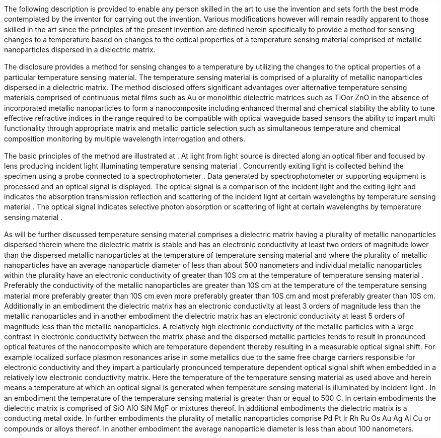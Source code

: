 The following description is provided to enable any person skilled in the art to use the invention and sets forth the best mode contemplated by the inventor for carrying out the invention. Various modifications however will remain readily apparent to those skilled in the art since the principles of the present invention are defined herein specifically to provide a method for sensing changes to a temperature based on changes to the optical properties of a temperature sensing material comprised of metallic nanoparticles dispersed in a dielectric matrix.

The disclosure provides a method for sensing changes to a temperature by utilizing the changes to the optical properties of a particular temperature sensing material. The temperature sensing material is comprised of a plurality of metallic nanoparticles dispersed in a dielectric matrix. The method disclosed offers significant advantages over alternative temperature sensing materials comprised of continuous metal films such as Au or monolithic dielectric matrices such as TiOor ZnO in the absence of incorporated metallic nanoparticles to form a nanocomposite including enhanced thermal and chemical stability the ability to tune effective refractive indices in the range required to be compatible with optical waveguide based sensors the ability to impart multi functionality through appropriate matrix and metallic particle selection such as simultaneous temperature and chemical composition monitoring by multiple wavelength interrogation and others.

The basic principles of the method are illustrated at . At light from light source is directed along an optical fiber and focused by lens producing incident light illuminating temperature sensing material . Concurrently exiting light is collected behind the specimen using a probe connected to a spectrophotometer . Data generated by spectrophotometer or supporting equipment is processed and an optical signal is displayed. The optical signal is a comparison of the incident light and the exiting light and indicates the absorption transmission reflection and scattering of the incident light at certain wavelengths by temperature sensing material . The optical signal indicates selective photon absorption or scattering of light at certain wavelengths by temperature sensing material .

As will be further discussed temperature sensing material comprises a dielectric matrix having a plurality of metallic nanoparticles dispersed therein where the dielectric matrix is stable and has an electronic conductivity at least two orders of magnitude lower than the dispersed metallic nanoparticles at the temperature of temperature sensing material and where the plurality of metallic nanoparticles have an average nanoparticle diameter of less than about 500 nanometers and individual metallic nanoparticles within the plurality have an electronic conductivity of greater than 10S cm at the temperature of temperature sensing material . Preferably the conductivity of the metallic nanoparticles are greater than 10S cm at the temperature of the temperature sensing material more preferably greater than 10S cm even more preferably greater than 10S cm and most preferably greater than 10S cm. Additionally in an embodiment the dielectric matrix has an electronic conductivity at least 3 orders of magnitude less than the metallic nanoparticles and in another embodiment the dielectric matrix has an electronic conductivity at least 5 orders of magnitude less than the metallic nanoparticles. A relatively high electronic conductivity of the metallic particles with a large contrast in electronic conductivity between the matrix phase and the dispersed metallic particles tends to result in pronounced optical features of the nanocomposite which are temperature dependent thereby resulting in a measurable optical signal shift. For example localized surface plasmon resonances arise in some metallics due to the same free charge carriers responsible for electronic conductivity and they impart a particularly pronounced temperature dependent optical signal shift when embedded in a relatively low electronic conductivity matrix. Here the temperature of the temperature sensing material as used above and herein means a temperature at which an optical signal is generated when temperature sensing material is illuminated by incident light . In an embodiment the temperature of the temperature sensing material is greater than or equal to 500 C. In certain embodiments the dielectric matrix is comprised of SiO AlO SiN MgF or mixtures thereof. In additional embodiments the dielectric matrix is a conducting metal oxide. In further embodiments the plurality of metallic nanoparticles comprise Pd Pt Ir Rh Ru Os Au Ag Al Cu or compounds or alloys thereof. In another embodiment the average nanoparticle diameter is less than about 100 nanometers.

